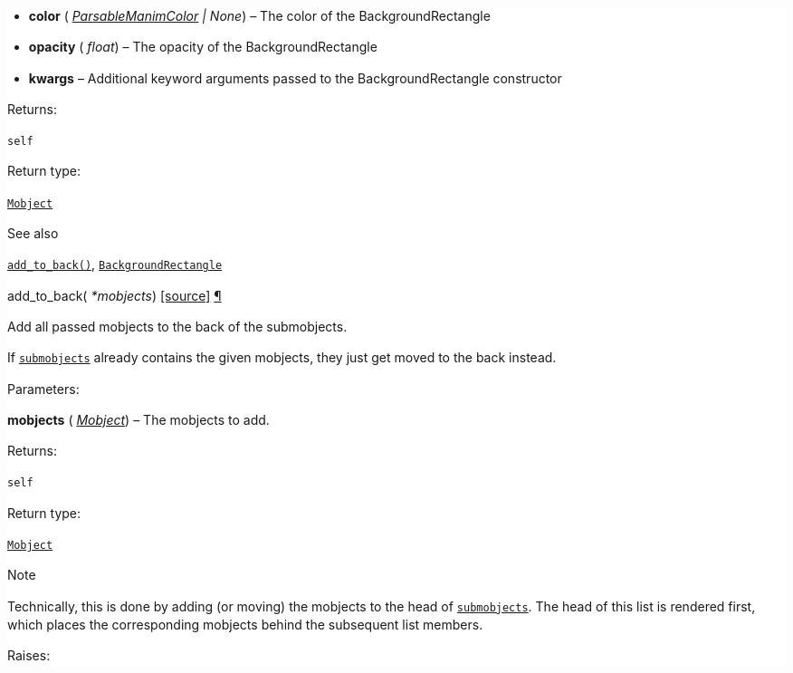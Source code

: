 - **color** ( [_ParsableManimColor_](https://docs.manim.community/en/stable/reference/manim.utils.color.core.html#manim.utils.color.core.ParsableManimColor "manim.utils.color.core.ParsableManimColor") _\|_ _None_) – The color of the BackgroundRectangle

- **opacity** ( _float_) – The opacity of the BackgroundRectangle

- **kwargs** – Additional keyword arguments passed to the BackgroundRectangle constructor


Returns:

`self`

Return type:

[`Mobject`](https://docs.manim.community/en/stable/reference/manim.mobject.mobject.Mobject.html#manim.mobject.mobject.Mobject "manim.mobject.mobject.Mobject")

See also

[`add_to_back()`](https://docs.manim.community/en/stable/reference/manim.mobject.mobject.Mobject.html#manim.mobject.mobject.Mobject.add_to_back "manim.mobject.mobject.Mobject.add_to_back"), [`BackgroundRectangle`](https://docs.manim.community/en/stable/reference/manim.mobject.geometry.shape_matchers.BackgroundRectangle.html#manim.mobject.geometry.shape_matchers.BackgroundRectangle "manim.mobject.geometry.shape_matchers.BackgroundRectangle")

add\_to\_back( _\*mobjects_) [\[source\]](https://docs.manim.community/en/stable/_modules/manim/mobject/mobject.html#Mobject.add_to_back) [¶](https://docs.manim.community/en/stable/reference/manim.mobject.mobject.Mobject.html#manim.mobject.mobject.Mobject.add_to_back "Link to this definition")

Add all passed mobjects to the back of the submobjects.

If [`submobjects`](https://docs.manim.community/en/stable/reference/manim.mobject.mobject.Mobject.html#manim.mobject.mobject.Mobject.submobjects "manim.mobject.mobject.Mobject.submobjects") already contains the given mobjects, they just get moved
to the back instead.

Parameters:

**mobjects** ( [_Mobject_](https://docs.manim.community/en/stable/reference/manim.mobject.mobject.Mobject.html#manim.mobject.mobject.Mobject "manim.mobject.mobject.Mobject")) – The mobjects to add.

Returns:

`self`

Return type:

[`Mobject`](https://docs.manim.community/en/stable/reference/manim.mobject.mobject.Mobject.html#manim.mobject.mobject.Mobject "manim.mobject.mobject.Mobject")

Note

Technically, this is done by adding (or moving) the mobjects to
the head of [`submobjects`](https://docs.manim.community/en/stable/reference/manim.mobject.mobject.Mobject.html#manim.mobject.mobject.Mobject.submobjects "manim.mobject.mobject.Mobject.submobjects"). The head of this list is rendered
first, which places the corresponding mobjects behind the
subsequent list members.

Raises:
